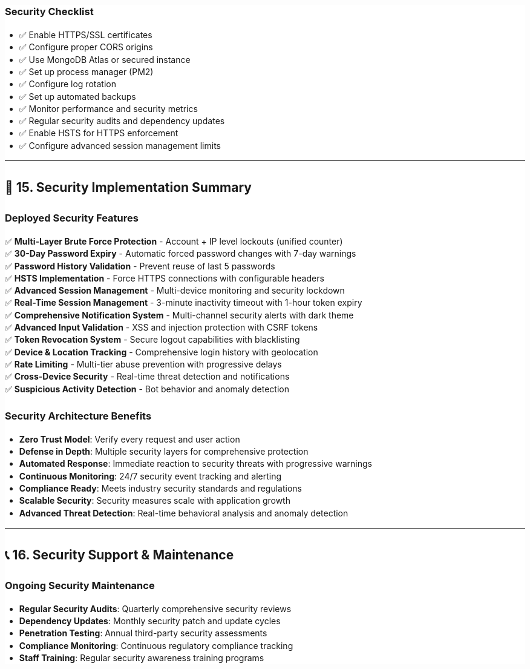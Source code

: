 ### **Security Checklist**
- ✅ Enable HTTPS/SSL certificates
- ✅ Configure proper CORS origins
- ✅ Use MongoDB Atlas or secured instance
- ✅ Set up process manager (PM2)
- ✅ Configure log rotation
- ✅ Set up automated backups
- ✅ Monitor performance and security metrics
- ✅ Regular security audits and dependency updates
- ✅ Enable HSTS for HTTPS enforcement
- ✅ Configure advanced session management limits

---

## 🔄 **15. Security Implementation Summary**

### **Deployed Security Features**
✅ **Multi-Layer Brute Force Protection** - Account + IP level lockouts (unified counter)  
✅ **30-Day Password Expiry** - Automatic forced password changes with 7-day warnings  
✅ **Password History Validation** - Prevent reuse of last 5 passwords  
✅ **HSTS Implementation** - Force HTTPS connections with configurable headers  
✅ **Advanced Session Management** - Multi-device monitoring and security lockdown  
✅ **Real-Time Session Management** - 3-minute inactivity timeout with 1-hour token expiry  
✅ **Comprehensive Notification System** - Multi-channel security alerts with dark theme  
✅ **Advanced Input Validation** - XSS and injection protection with CSRF tokens  
✅ **Token Revocation System** - Secure logout capabilities with blacklisting  
✅ **Device & Location Tracking** - Comprehensive login history with geolocation  
✅ **Rate Limiting** - Multi-tier abuse prevention with progressive delays  
✅ **Cross-Device Security** - Real-time threat detection and notifications  
✅ **Suspicious Activity Detection** - Bot behavior and anomaly detection  

### **Security Architecture Benefits**
- **Zero Trust Model**: Verify every request and user action
- **Defense in Depth**: Multiple security layers for comprehensive protection
- **Automated Response**: Immediate reaction to security threats with progressive warnings
- **Continuous Monitoring**: 24/7 security event tracking and alerting
- **Compliance Ready**: Meets industry security standards and regulations
- **Scalable Security**: Security measures scale with application growth
- **Advanced Threat Detection**: Real-time behavioral analysis and anomaly detection

---

## 📞 **16. Security Support & Maintenance**

### **Ongoing Security Maintenance**
- **Regular Security Audits**: Quarterly comprehensive security reviews
- **Dependency Updates**: Monthly security patch and update cycles
- **Penetration Testing**: Annual third-party security assessments
- **Compliance Monitoring**: Continuous regulatory compliance tracking
- **Staff Training**: Regular security awareness training programs
